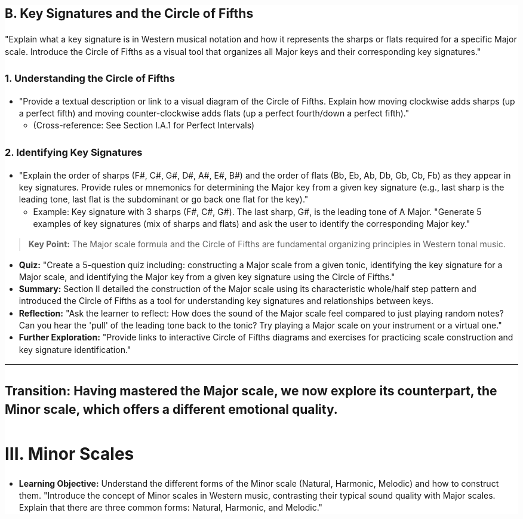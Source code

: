 ## B. Key Signatures and the Circle of Fifths
"<prompt>Explain what a key signature is in Western musical notation and how it represents the sharps or flats required for a specific Major scale. Introduce the Circle of Fifths as a visual tool that organizes all Major keys and their corresponding key signatures.</prompt>"

### 1. Understanding the Circle of Fifths
*   "<prompt>Provide a textual description or link to a visual diagram of the Circle of Fifths. Explain how moving clockwise adds sharps (up a perfect fifth) and moving counter-clockwise adds flats (up a perfect fourth/down a perfect fifth).</prompt>"
    *   (Cross-reference: See Section I.A.1 for Perfect Intervals)

### 2. Identifying Key Signatures
*   "<prompt>Explain the order of sharps (F#, C#, G#, D#, A#, E#, B#) and the order of flats (Bb, Eb, Ab, Db, Gb, Cb, Fb) as they appear in key signatures. Provide rules or mnemonics for determining the Major key from a given key signature (e.g., last sharp is the leading tone, last flat is the subdominant or go back one flat for the key).</prompt>"
    *   Example: Key signature with 3 sharps (F#, C#, G#). The last sharp, G#, is the leading tone of A Major.
        "<prompt>Generate 5 examples of key signatures (mix of sharps and flats) and ask the user to identify the corresponding Major key.</prompt>"

> **Key Point:** The Major scale formula and the Circle of Fifths are fundamental organizing principles in Western tonal music.

*   **Quiz:**
    "<prompt>Create a 5-question quiz including: constructing a Major scale from a given tonic, identifying the key signature for a Major scale, and identifying the Major key from a given key signature using the Circle of Fifths.</prompt>"
*   **Summary:** Section II detailed the construction of the Major scale using its characteristic whole/half step pattern and introduced the Circle of Fifths as a tool for understanding key signatures and relationships between keys.
*   **Reflection:**
    "<prompt>Ask the learner to reflect: How does the sound of the Major scale feel compared to just playing random notes? Can you hear the 'pull' of the leading tone back to the tonic? Try playing a Major scale on your instrument or a virtual one.</prompt>"
*   **Further Exploration:**
    "<prompt>Provide links to interactive Circle of Fifths diagrams and exercises for practicing scale construction and key signature identification.</prompt>"

---
**Transition:** Having mastered the Major scale, we now explore its counterpart, the Minor scale, which offers a different emotional quality.
---

# III. Minor Scales
*   **Learning Objective:** Understand the different forms of the Minor scale (Natural, Harmonic, Melodic) and how to construct them.
    "<prompt>Introduce the concept of Minor scales in Western music, contrasting their typical sound quality with Major scales. Explain that there are three common forms: Natural, Harmonic, and Melodic.</prompt>"
